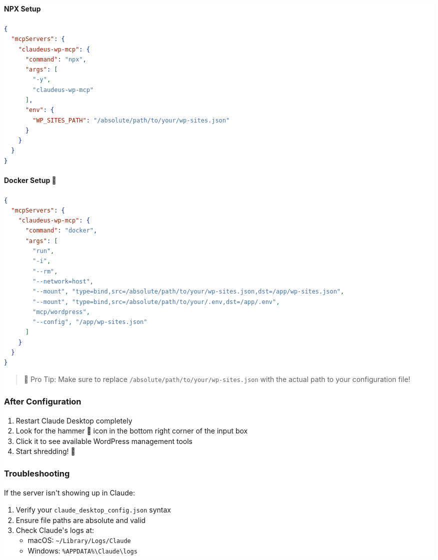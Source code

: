 #### NPX Setup
```json
{
  "mcpServers": {
    "claudeus-wp-mcp": {
      "command": "npx",
      "args": [
        "-y",
        "claudeus-wp-mcp"
      ],
      "env": {
        "WP_SITES_PATH": "/absolute/path/to/your/wp-sites.json"
      }
    }
  }
}
```

#### Docker Setup 🐳
```json
{
  "mcpServers": {
    "claudeus-wp-mcp": {
      "command": "docker",
      "args": [
        "run",
        "-i",
        "--rm",
        "--network=host",
        "--mount", "type=bind,src=/absolute/path/to/your/wp-sites.json,dst=/app/wp-sites.json",
        "--mount", "type=bind,src=/absolute/path/to/your/.env,dst=/app/.env",
        "mcp/wordpress",
        "--config", "/app/wp-sites.json"
      ]
    }
  }
}
```

> 🎸 Pro Tip: Make sure to replace `/absolute/path/to/your/wp-sites.json` with the actual path to your configuration file!

### After Configuration
1. Restart Claude Desktop completely
2. Look for the hammer 🔨 icon in the bottom right corner of the input box
3. Click it to see available WordPress management tools
4. Start shredding! 🤘

### Troubleshooting
If the server isn't showing up in Claude:
1. Verify your `claude_desktop_config.json` syntax
2. Ensure file paths are absolute and valid
3. Check Claude's logs at:
   - macOS: `~/Library/Logs/Claude`
   - Windows: `%APPDATA%\Claude\logs`
